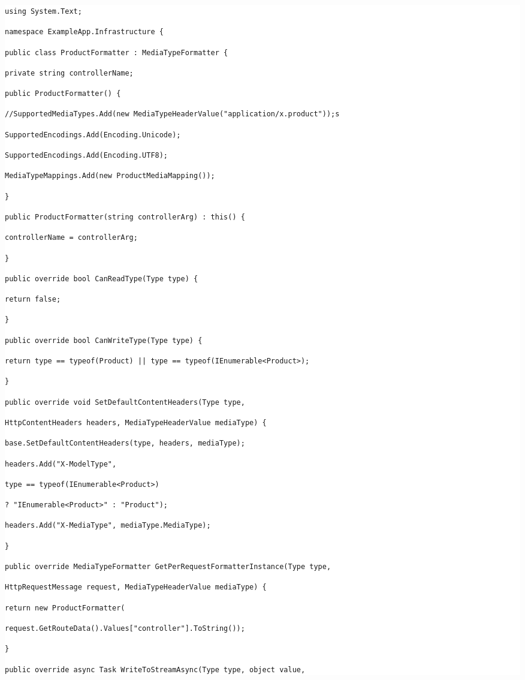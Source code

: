 `using System.Text;`

`namespace ExampleApp.Infrastructure {`

`public class ProductFormatter : MediaTypeFormatter {`

`private string controllerName;`

`public ProductFormatter() {`

`//SupportedMediaTypes.Add(new MediaTypeHeaderValue("application/x.product"));s`

`SupportedEncodings.Add(Encoding.Unicode);`

`SupportedEncodings.Add(Encoding.UTF8);`

`MediaTypeMappings.Add(new ProductMediaMapping());`

`}`

`public ProductFormatter(string controllerArg) : this() {`

`controllerName = controllerArg;`

`}`

`public override bool CanReadType(Type type) {`

`return false;`

`}`

`public override bool CanWriteType(Type type) {`

`return type == typeof(Product) || type == typeof(IEnumerable<Product>);`

`}`

`public override void SetDefaultContentHeaders(Type type,`

`HttpContentHeaders headers, MediaTypeHeaderValue mediaType) {`

`base.SetDefaultContentHeaders(type, headers, mediaType);`

`headers.Add("X-ModelType",`

`type == typeof(IEnumerable<Product>)`

`? "IEnumerable<Product>" : "Product");`

`headers.Add("X-MediaType", mediaType.MediaType);`

`}`

`public override MediaTypeFormatter GetPerRequestFormatterInstance(Type type,`

`HttpRequestMessage request, MediaTypeHeaderValue mediaType) {`

`return new ProductFormatter(`

`request.GetRouteData().Values["controller"].ToString());`

`}`

`public override async Task WriteToStreamAsync(Type type, object value,`
